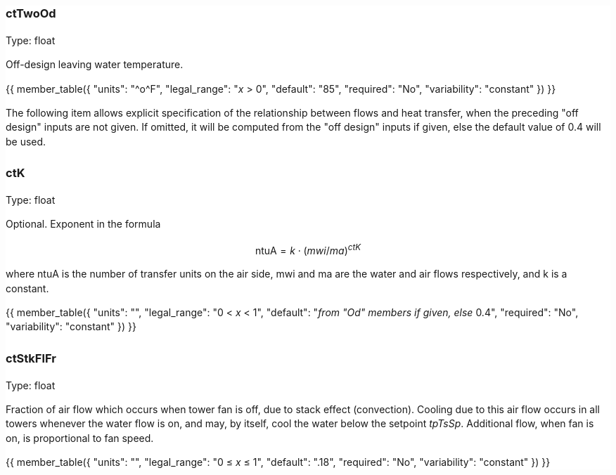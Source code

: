 ### ctTwoOd

Type: float

Off-design leaving water temperature.

{{
  member_table({
    "units": "^o^F",
    "legal_range": "*x* &gt; 0", 
    "default": "85",
    "required": "No",
    "variability": "constant" 
  })
}}

The following item allows explicit specification of the relationship between flows and heat transfer, when the preceding "off design" inputs are not given. If omitted, it will be computed from the "off design" inputs if given, else the default value of 0.4 will be used.

### ctK

Type: float

Optional. Exponent in the formula

$$\text{ntuA} = k \cdot (mwi/ma)^{ctK}$$

where ntuA is the number of transfer units on the air side, mwi and ma are the water and air flows respectively, and k is a constant.

{{
  member_table({
    "units": "",
    "legal_range": "0 &lt; *x* &lt; 1", 
    "default": "*from \"Od\" members if given, else* 0.4",
    "required": "No",
    "variability": "constant" 
  })
}}

### ctStkFlFr

Type: float

Fraction of air flow which occurs when tower fan is off, due to stack effect (convection). Cooling due to this air flow occurs in all towers whenever the water flow is on, and may, by itself, cool the water below the setpoint *tpTsSp*. Additional flow, when fan is on, is proportional to fan speed.

{{
  member_table({
    "units": "",
    "legal_range": "0 $\le$ *x* $\le$ 1", 
    "default": ".18",
    "required": "No",
    "variability": "constant" 
  })
}}

